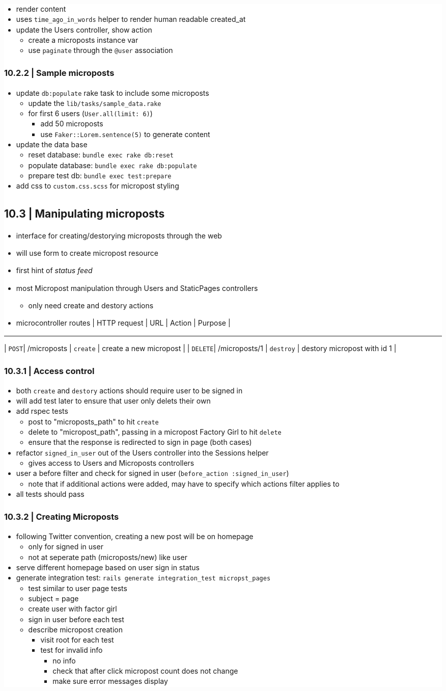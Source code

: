   - render content
  - uses `time_ago_in_words` helper to render human readable created_at
- update the Users controller, show action
  - create a microposts instance var
  - use `paginate` through the `@user` association

### 10.2.2 | Sample microposts
- update `db:populate` rake task to include some microposts
  - update the `lib/tasks/sample_data.rake`
  - for first 6 users (`User.all(limit: 6)`)
    - add 50 microposts
    - use `Faker::Lorem.sentence(5)` to generate content
- update the data base
  - reset database: `bundle exec rake db:reset`
  - populate database: `bundle exec rake db:populate`
  - prepare test db: `bundle exec test:prepare`
- add css to `custom.css.scss` for micropost styling

## 10.3 | Manipulating microposts
- interface for creating/destorying microposts through the web
- will use form to create micropost resource
- first hint of *status feed*
- most Micropost manipulation through Users and StaticPages controllers
  - only need create and destory actions

- microcontroller routes
| HTTP request | URL | Action | Purpose |
-----------------------------------------
| `POST`| /microposts | `create` | create a new micropost |
| `DELETE`| /microposts/1 | `destroy` | destory micropost with id 1 |

### 10.3.1 | Access control
- both `create` and `destory` actions should require user to be signed in
- will add test later to ensure that user only delets their own
- add rspec tests
  - post to "microposts_path" to hit `create`
  - delete to "micropost_path", passing in a micropost Factory Girl to hit `delete`
  - ensure that the response is redirected to sign in page (both cases)
- refactor `signed_in_user` out of the Users controller into the Sessions helper
  - gives access to Users and Microposts controllers
- user a before filter and check for signed in user (`before_action :signed_in_user`)
  - note that if additional actions were added, may have to specify which actions filter applies to
- all tests should pass

### 10.3.2 | Creating Microposts
- following Twitter convention, creating a new post will be on homepage
  - only for signed in user
  - not at seperate path (microposts/new) like user
- serve different homepage based on user sign in status
- generate integration test: `rails generate integration_test micropst_pages`
  - test similar to user page tests
  - subject = page
  - create user with factor girl
  - sign in user before each test
  - describe micropost creation
    - visit root for each test
    - test for invalid info
      - no info
      - check that after click micropost count does not change
      - make sure error messages display